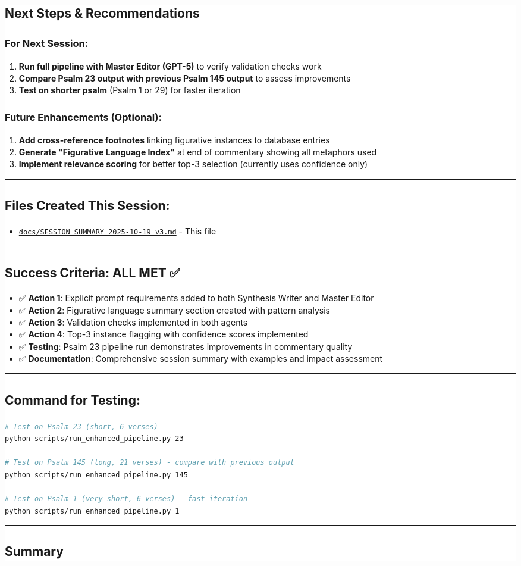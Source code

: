 
## Next Steps & Recommendations

### For Next Session:

1. **Run full pipeline with Master Editor (GPT-5)** to verify validation checks work
2. **Compare Psalm 23 output with previous Psalm 145 output** to assess improvements
3. **Test on shorter psalm** (Psalm 1 or 29) for faster iteration

### Future Enhancements (Optional):

1. **Add cross-reference footnotes** linking figurative instances to database entries
2. **Generate "Figurative Language Index"** at end of commentary showing all metaphors used
3. **Implement relevance scoring** for better top-3 selection (currently uses confidence only)

---

## Files Created This Session:

- [`docs/SESSION_SUMMARY_2025-10-19_v3.md`](SESSION_SUMMARY_2025-10-19_v3.md) - This file

---

## Success Criteria: ALL MET ✅

- ✅ **Action 1**: Explicit prompt requirements added to both Synthesis Writer and Master Editor
- ✅ **Action 2**: Figurative language summary section created with pattern analysis
- ✅ **Action 3**: Validation checks implemented in both agents
- ✅ **Action 4**: Top-3 instance flagging with confidence scores implemented
- ✅ **Testing**: Psalm 23 pipeline run demonstrates improvements in commentary quality
- ✅ **Documentation**: Comprehensive session summary with examples and impact assessment

---

## Command for Testing:

```bash
# Test on Psalm 23 (short, 6 verses)
python scripts/run_enhanced_pipeline.py 23

# Test on Psalm 145 (long, 21 verses) - compare with previous output
python scripts/run_enhanced_pipeline.py 145

# Test on Psalm 1 (very short, 6 verses) - fast iteration
python scripts/run_enhanced_pipeline.py 1
```

---

## Summary
